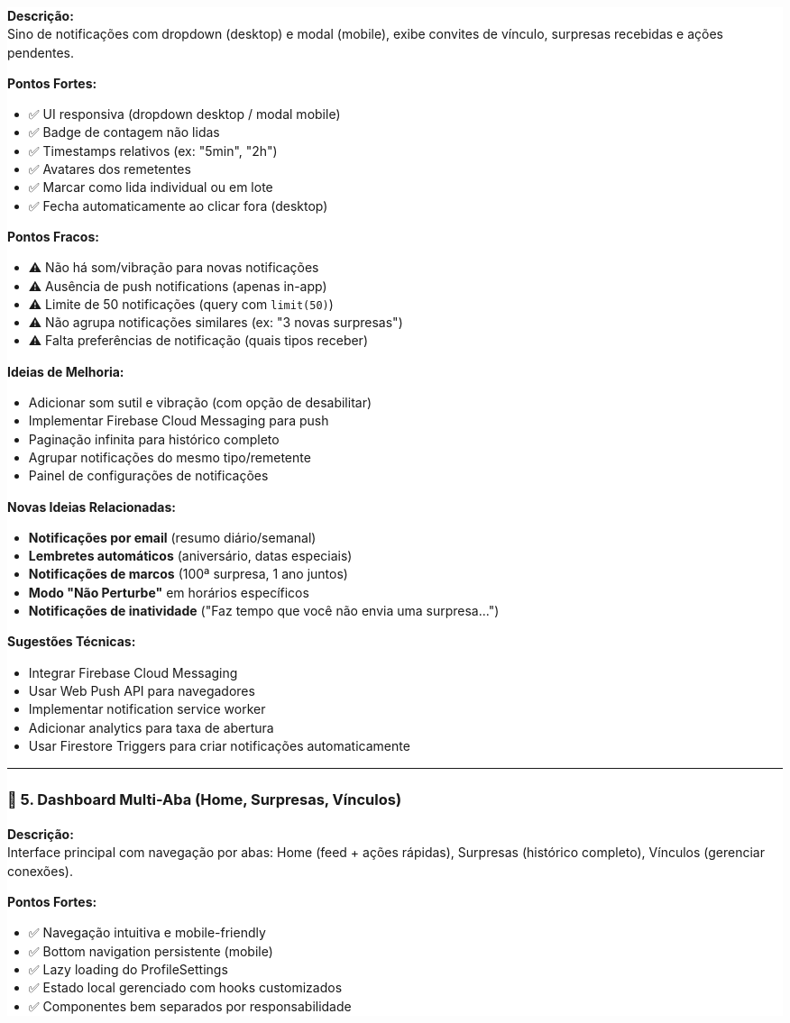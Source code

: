 **Descrição:**  
Sino de notificações com dropdown (desktop) e modal (mobile), exibe convites de vínculo, surpresas recebidas e ações pendentes.

**Pontos Fortes:**
- ✅ UI responsiva (dropdown desktop / modal mobile)
- ✅ Badge de contagem não lidas
- ✅ Timestamps relativos (ex: "5min", "2h")
- ✅ Avatares dos remetentes
- ✅ Marcar como lida individual ou em lote
- ✅ Fecha automaticamente ao clicar fora (desktop)

**Pontos Fracos:**
- ⚠️ Não há som/vibração para novas notificações
- ⚠️ Ausência de push notifications (apenas in-app)
- ⚠️ Limite de 50 notificações (query com `limit(50)`)
- ⚠️ Não agrupa notificações similares (ex: "3 novas surpresas")
- ⚠️ Falta preferências de notificação (quais tipos receber)

**Ideias de Melhoria:**
- Adicionar som sutil e vibração (com opção de desabilitar)
- Implementar Firebase Cloud Messaging para push
- Paginação infinita para histórico completo
- Agrupar notificações do mesmo tipo/remetente
- Painel de configurações de notificações

**Novas Ideias Relacionadas:**
- **Notificações por email** (resumo diário/semanal)
- **Lembretes automáticos** (aniversário, datas especiais)
- **Notificações de marcos** (100ª surpresa, 1 ano juntos)
- **Modo "Não Perturbe"** em horários específicos
- **Notificações de inatividade** ("Faz tempo que você não envia uma surpresa...")

**Sugestões Técnicas:**
- Integrar Firebase Cloud Messaging
- Usar Web Push API para navegadores
- Implementar notification service worker
- Adicionar analytics para taxa de abertura
- Usar Firestore Triggers para criar notificações automaticamente

---

### 🔹 5. Dashboard Multi-Aba (Home, Surpresas, Vínculos)

**Descrição:**  
Interface principal com navegação por abas: Home (feed + ações rápidas), Surpresas (histórico completo), Vínculos (gerenciar conexões).

**Pontos Fortes:**
- ✅ Navegação intuitiva e mobile-friendly
- ✅ Bottom navigation persistente (mobile)
- ✅ Lazy loading do ProfileSettings
- ✅ Estado local gerenciado com hooks customizados
- ✅ Componentes bem separados por responsabilidade

